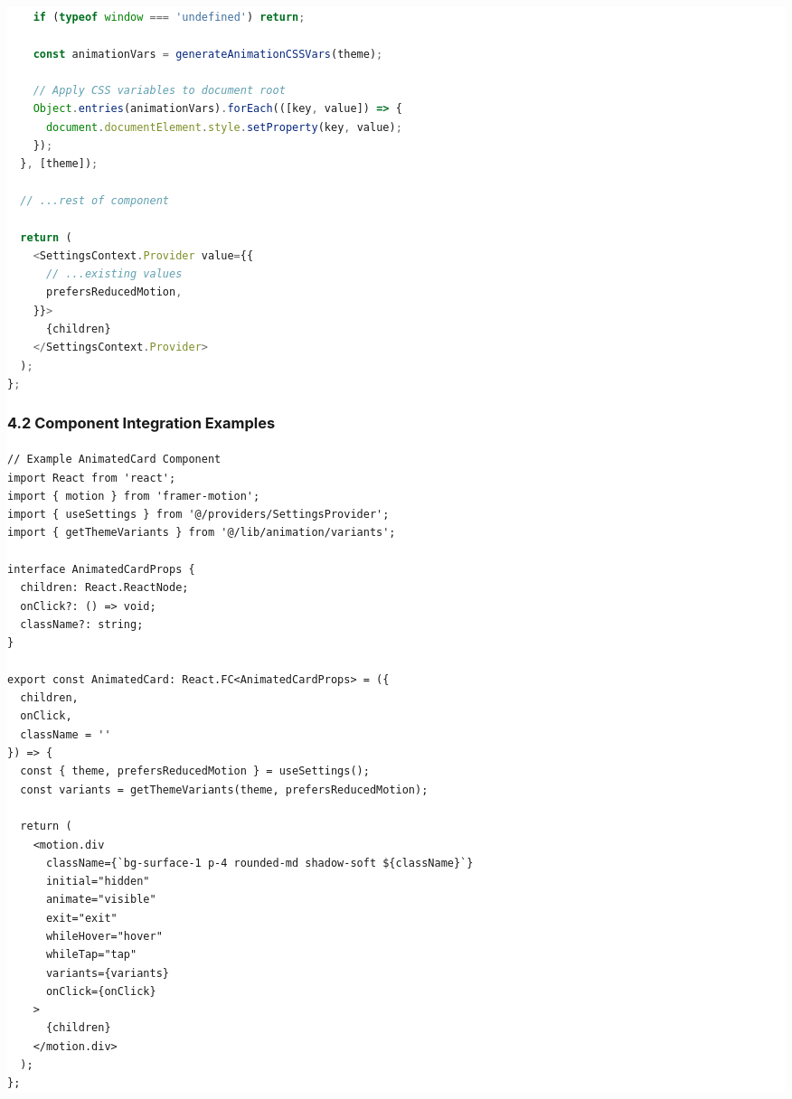 ```typescript
    if (typeof window === 'undefined') return;
    
    const animationVars = generateAnimationCSSVars(theme);
    
    // Apply CSS variables to document root
    Object.entries(animationVars).forEach(([key, value]) => {
      document.documentElement.style.setProperty(key, value);
    });
  }, [theme]);
  
  // ...rest of component
  
  return (
    <SettingsContext.Provider value={{ 
      // ...existing values
      prefersReducedMotion,
    }}>
      {children}
    </SettingsContext.Provider>
  );
};
```

### 4.2 Component Integration Examples

```tsx
// Example AnimatedCard Component
import React from 'react';
import { motion } from 'framer-motion';
import { useSettings } from '@/providers/SettingsProvider';
import { getThemeVariants } from '@/lib/animation/variants';

interface AnimatedCardProps {
  children: React.ReactNode;
  onClick?: () => void;
  className?: string;
}

export const AnimatedCard: React.FC<AnimatedCardProps> = ({ 
  children, 
  onClick, 
  className = '' 
}) => {
  const { theme, prefersReducedMotion } = useSettings();
  const variants = getThemeVariants(theme, prefersReducedMotion);
  
  return (
    <motion.div
      className={`bg-surface-1 p-4 rounded-md shadow-soft ${className}`}
      initial="hidden"
      animate="visible"
      exit="exit"
      whileHover="hover"
      whileTap="tap"
      variants={variants}
      onClick={onClick}
    >
      {children}
    </motion.div>
  );
};
```

